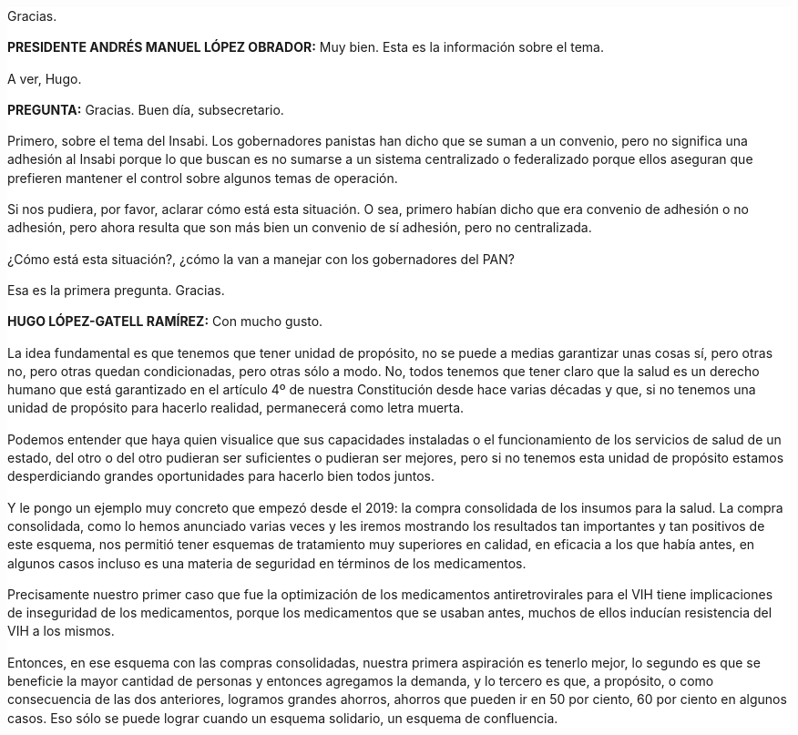 Gracias.

**PRESIDENTE ANDRÉS MANUEL LÓPEZ OBRADOR:** Muy bien. Esta es la información
sobre el tema.

A ver, Hugo.

**PREGUNTA:** Gracias. Buen día, subsecretario.

Primero, sobre el tema del Insabi. Los gobernadores panistas han dicho que se
suman a un convenio, pero no significa una adhesión al Insabi porque lo que
buscan es no sumarse a un sistema centralizado o federalizado porque ellos
aseguran que prefieren mantener el control sobre algunos temas de operación.

Si nos pudiera, por favor, aclarar cómo está esta situación. O sea, primero
habían dicho que era convenio de adhesión o no adhesión, pero ahora resulta
que son más bien un convenio de sí adhesión, pero no centralizada.

¿Cómo está esta situación?, ¿cómo la van a manejar con los gobernadores del
PAN?

Esa es la primera pregunta. Gracias.

**HUGO LÓPEZ-GATELL RAMÍREZ:** Con mucho gusto.

La idea fundamental es que tenemos que tener unidad de propósito, no se puede
a medias garantizar unas cosas sí, pero otras no, pero otras quedan
condicionadas, pero otras sólo a modo. No, todos tenemos que tener claro que
la salud es un derecho humano que está garantizado en el artículo 4º de
nuestra Constitución desde hace varias décadas y que, si no tenemos una unidad
de propósito para hacerlo realidad, permanecerá como letra muerta.

Podemos entender que haya quien visualice que sus capacidades instaladas o el
funcionamiento de los servicios de salud de un estado, del otro o del otro
pudieran ser suficientes o pudieran ser mejores, pero si no tenemos esta
unidad de propósito estamos desperdiciando grandes oportunidades para hacerlo
bien todos juntos.

Y le pongo un ejemplo muy concreto que empezó desde el 2019: la compra
consolidada de los insumos para la salud. La compra consolidada, como lo hemos
anunciado varias veces y les iremos mostrando los resultados tan importantes y
tan positivos de este esquema, nos permitió tener esquemas de tratamiento muy
superiores en calidad, en eficacia a los que había antes, en algunos casos
incluso es una materia de seguridad en términos de los medicamentos.

Precisamente nuestro primer caso que fue la optimización de los medicamentos
antiretrovirales para el VIH tiene implicaciones de inseguridad de los
medicamentos, porque los medicamentos que se usaban antes, muchos de ellos
inducían resistencia del VIH a los mismos.

Entonces, en ese esquema con las compras consolidadas, nuestra primera
aspiración es tenerlo mejor, lo segundo es que se beneficie la mayor cantidad
de personas y entonces agregamos la demanda, y lo tercero es que, a propósito,
o como consecuencia de las dos anteriores, logramos grandes ahorros, ahorros
que pueden ir en 50 por ciento, 60 por ciento en algunos casos. Eso sólo se
puede lograr cuando un esquema solidario, un esquema de confluencia.
